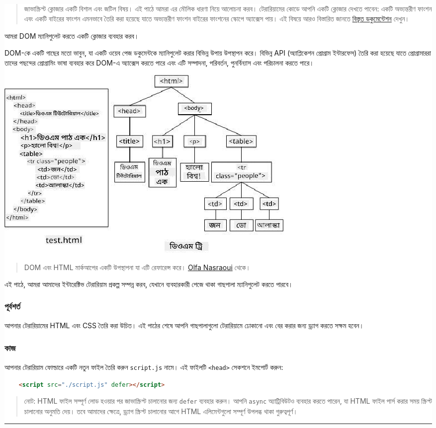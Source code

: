 > জাভাস্ক্রিপ্ট ক্লোজার একটি বিশাল এবং জটিল বিষয়। এই পাঠে আমরা এর মৌলিক ধারণা নিয়ে আলোচনা করব। টেরারিয়ামের কোডে আপনি একটি ক্লোজার দেখতে পাবেন: একটি অভ্যন্তরীণ ফাংশন এবং একটি বাইরের ফাংশন এমনভাবে তৈরি করা হয়েছে যাতে অভ্যন্তরীণ ফাংশন বাইরের ফাংশনের স্কোপে অ্যাক্সেস পায়। এই বিষয়ে আরও বিস্তারিত জানতে [বিস্তৃত ডকুমেন্টেশন](https://developer.mozilla.org/docs/Web/JavaScript/Closures) দেখুন।

আমরা DOM ম্যানিপুলেট করতে একটি ক্লোজার ব্যবহার করব।

DOM-কে একটি গাছের মতো ভাবুন, যা একটি ওয়েব পেজ ডকুমেন্টকে ম্যানিপুলেট করার বিভিন্ন উপায় উপস্থাপন করে। বিভিন্ন API (অ্যাপ্লিকেশন প্রোগ্রাম ইন্টারফেস) তৈরি করা হয়েছে যাতে প্রোগ্রামাররা তাদের পছন্দের প্রোগ্রামিং ভাষা ব্যবহার করে DOM-এ অ্যাক্সেস করতে পারে এবং এটি সম্পাদনা, পরিবর্তন, পুনর্বিন্যাস এবং পরিচালনা করতে পারে।

![DOM গাছের উপস্থাপনা](../../../../translated_images/dom-tree.7daf0e763cbbba9273f9a66fe04c98276d7d23932309b195cb273a9cf1819b42.bn.png)

> DOM এবং HTML মার্কআপের একটি উপস্থাপনা যা এটি রেফারেন্স করে। [Olfa Nasraoui](https://www.researchgate.net/publication/221417012_Profile-Based_Focused_Crawler_for_Social_Media-Sharing_Websites) থেকে।

এই পাঠে, আমরা আমাদের ইন্টারেক্টিভ টেরারিয়াম প্রকল্প সম্পন্ন করব, যেখানে ব্যবহারকারী পেজে থাকা গাছপালা ম্যানিপুলেট করতে পারবে।

### পূর্বশর্ত

আপনার টেরারিয়ামের HTML এবং CSS তৈরি করা উচিত। এই পাঠের শেষে আপনি গাছপালাগুলো টেরারিয়ামে ঢোকানো এবং বের করার জন্য ড্র্যাগ করতে সক্ষম হবেন।

### কাজ

আপনার টেরারিয়াম ফোল্ডারে একটি নতুন ফাইল তৈরি করুন `script.js` নামে। এই ফাইলটি `<head>` সেকশনে ইমপোর্ট করুন:

```html
	<script src="./script.js" defer></script>
```

> নোট: HTML ফাইল সম্পূর্ণ লোড হওয়ার পর জাভাস্ক্রিপ্ট চালানোর জন্য `defer` ব্যবহার করুন। আপনি `async` অ্যাট্রিবিউটও ব্যবহার করতে পারেন, যা HTML ফাইল পার্স করার সময় স্ক্রিপ্ট চালানোর অনুমতি দেয়। তবে আমাদের ক্ষেত্রে, ড্র্যাগ স্ক্রিপ্ট চালানোর আগে HTML এলিমেন্টগুলো সম্পূর্ণ উপলব্ধ থাকা গুরুত্বপূর্ণ।
---
